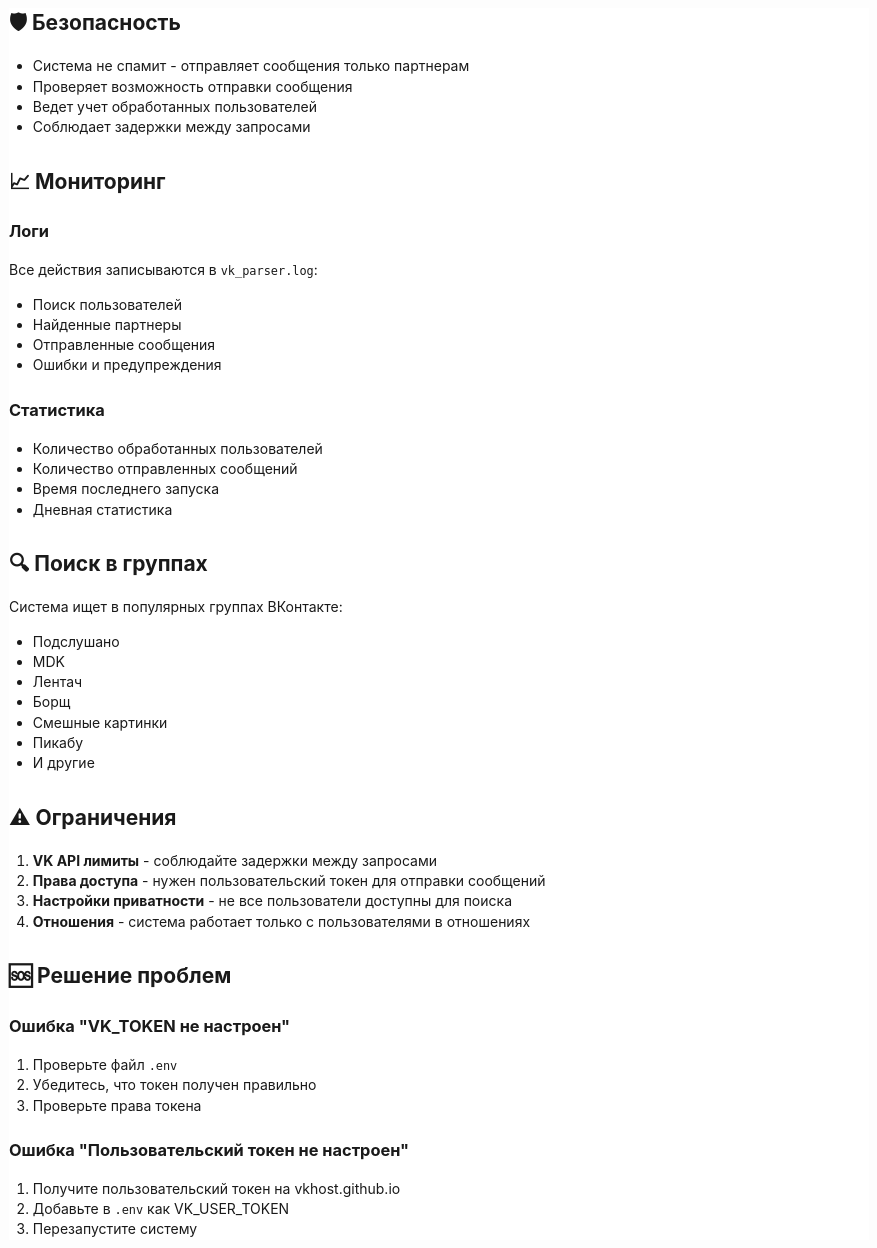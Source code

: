 ## 🛡️ Безопасность

- Система не спамит - отправляет сообщения только партнерам
- Проверяет возможность отправки сообщения
- Ведет учет обработанных пользователей
- Соблюдает задержки между запросами

## 📈 Мониторинг

### Логи
Все действия записываются в `vk_parser.log`:
- Поиск пользователей
- Найденные партнеры
- Отправленные сообщения
- Ошибки и предупреждения

### Статистика
- Количество обработанных пользователей
- Количество отправленных сообщений
- Время последнего запуска
- Дневная статистика

## 🔍 Поиск в группах

Система ищет в популярных группах ВКонтакте:
- Подслушано
- MDK
- Лентач
- Борщ
- Смешные картинки
- Пикабу
- И другие

## ⚠️ Ограничения

1. **VK API лимиты** - соблюдайте задержки между запросами
2. **Права доступа** - нужен пользовательский токен для отправки сообщений
3. **Настройки приватности** - не все пользователи доступны для поиска
4. **Отношения** - система работает только с пользователями в отношениях

## 🆘 Решение проблем

### Ошибка "VK_TOKEN не настроен"
1. Проверьте файл `.env`
2. Убедитесь, что токен получен правильно
3. Проверьте права токена

### Ошибка "Пользовательский токен не настроен"
1. Получите пользовательский токен на vkhost.github.io
2. Добавьте в `.env` как VK_USER_TOKEN
3. Перезапустите систему
